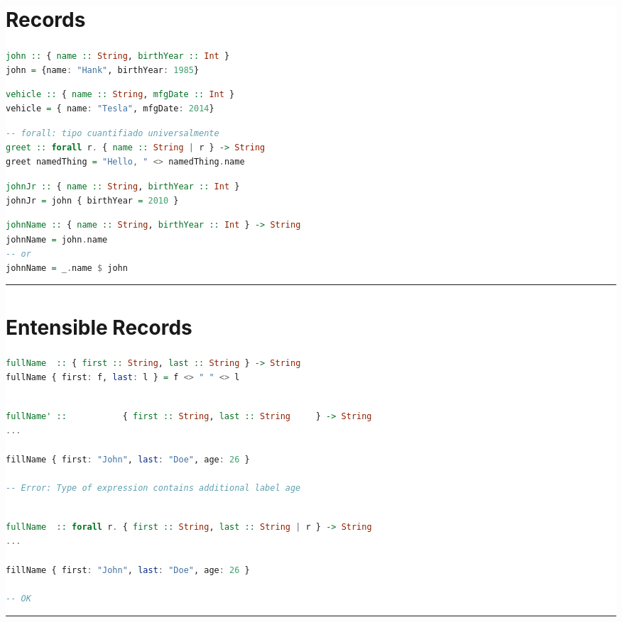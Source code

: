 
# Records

```haskell
john :: { name :: String, birthYear :: Int }
john = {name: "Hank", birthYear: 1985}
```

```haskell
vehicle :: { name :: String, mfgDate :: Int }
vehicle = { name: "Tesla", mfgDate: 2014}
```

```haskell
-- forall: tipo cuantifiado universalmente
greet :: forall r. { name :: String | r } -> String
greet namedThing = "Hello, " <> namedThing.name
```

```haskell
johnJr :: { name :: String, birthYear :: Int }
johnJr = john { birthYear = 2010 }

```

```haskell
johnName :: { name :: String, birthYear :: Int } -> String
johnName = john.name
-- or
johnName = _.name $ john

```

---

# Entensible Records

```haskell
fullName  :: { first :: String, last :: String } -> String
fullName { first: f, last: l } = f <> " " <> l

```

```haskell

fullName' ::           { first :: String, last :: String     } -> String
...

fillName { first: "John", last: "Doe", age: 26 }

-- Error: Type of expression contains additional label age
```

```haskell

fullName  :: forall r. { first :: String, last :: String | r } -> String
...

fillName { first: "John", last: "Doe", age: 26 }

-- OK

```

---